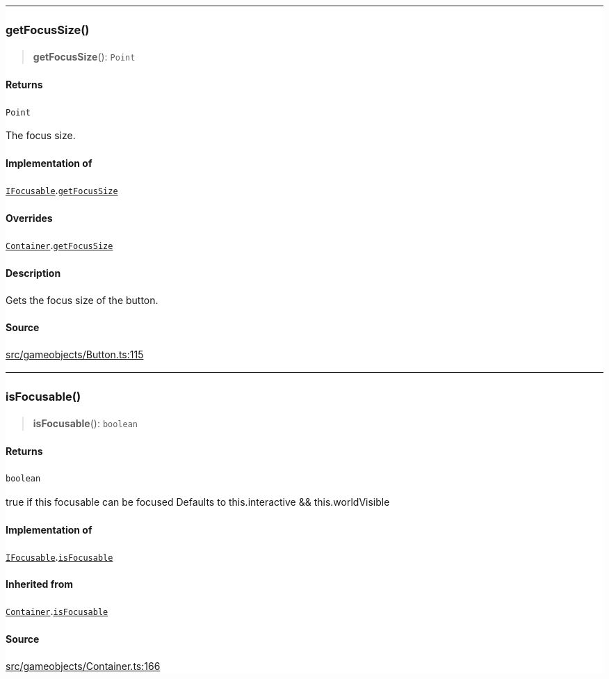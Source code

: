 ***

### getFocusSize()

> **getFocusSize**(): `Point`

#### Returns

`Point`

The focus size.

#### Implementation of

[`IFocusable`](/api/interfaces/ifocusable/).[`getFocusSize`](/api/interfaces/ifocusable/#getfocussize)

#### Overrides

[`Container`](/api/classes/container/).[`getFocusSize`](/api/classes/container/#getfocussize)

#### Description

Gets the focus size of the button.

#### Source

[src/gameobjects/Button.ts:115](https://github.com/relishinc/dill-pixel/blob/10f512f7f577ca5e74162827f11215b28df5ca97/src/gameobjects/Button.ts#L115)

***

### isFocusable()

> **isFocusable**(): `boolean`

#### Returns

`boolean`

true if this focusable can be focused
Defaults to this.interactive && this.worldVisible

#### Implementation of

[`IFocusable`](/api/interfaces/ifocusable/).[`isFocusable`](/api/interfaces/ifocusable/#isfocusable)

#### Inherited from

[`Container`](/api/classes/container/).[`isFocusable`](/api/classes/container/#isfocusable)

#### Source

[src/gameobjects/Container.ts:166](https://github.com/relishinc/dill-pixel/blob/10f512f7f577ca5e74162827f11215b28df5ca97/src/gameobjects/Container.ts#L166)
